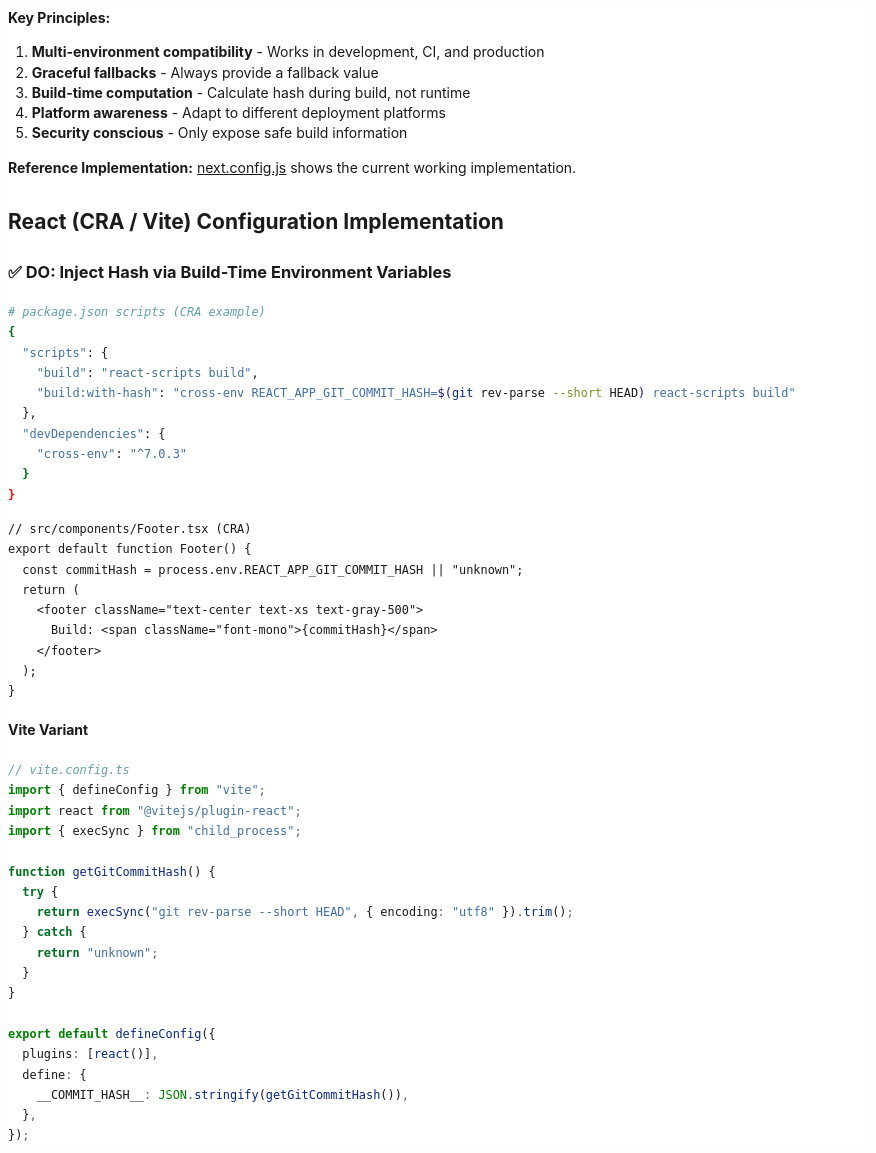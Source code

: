 
**Key Principles:**
1. **Multi-environment compatibility** - Works in development, CI, and production
2. **Graceful fallbacks** - Always provide a fallback value
3. **Build-time computation** - Calculate hash during build, not runtime
4. **Platform awareness** - Adapt to different deployment platforms
5. **Security conscious** - Only expose safe build information

**Reference Implementation:** [next.config.js](mdc:next.config.js) shows the current working implementation.

## **React (CRA / Vite) Configuration Implementation**

### ✅ **DO: Inject Hash via Build-Time Environment Variables**

```bash
# package.json scripts (CRA example)
{
  "scripts": {
    "build": "react-scripts build",
    "build:with-hash": "cross-env REACT_APP_GIT_COMMIT_HASH=$(git rev-parse --short HEAD) react-scripts build"
  },
  "devDependencies": {
    "cross-env": "^7.0.3"
  }
}
```

```tsx
// src/components/Footer.tsx (CRA)
export default function Footer() {
  const commitHash = process.env.REACT_APP_GIT_COMMIT_HASH || "unknown";
  return (
    <footer className="text-center text-xs text-gray-500">
      Build: <span className="font-mono">{commitHash}</span>
    </footer>
  );
}
```

#### **Vite Variant**

```ts
// vite.config.ts
import { defineConfig } from "vite";
import react from "@vitejs/plugin-react";
import { execSync } from "child_process";

function getGitCommitHash() {
  try {
    return execSync("git rev-parse --short HEAD", { encoding: "utf8" }).trim();
  } catch {
    return "unknown";
  }
}

export default defineConfig({
  plugins: [react()],
  define: {
    __COMMIT_HASH__: JSON.stringify(getGitCommitHash()),
  },
});
```
